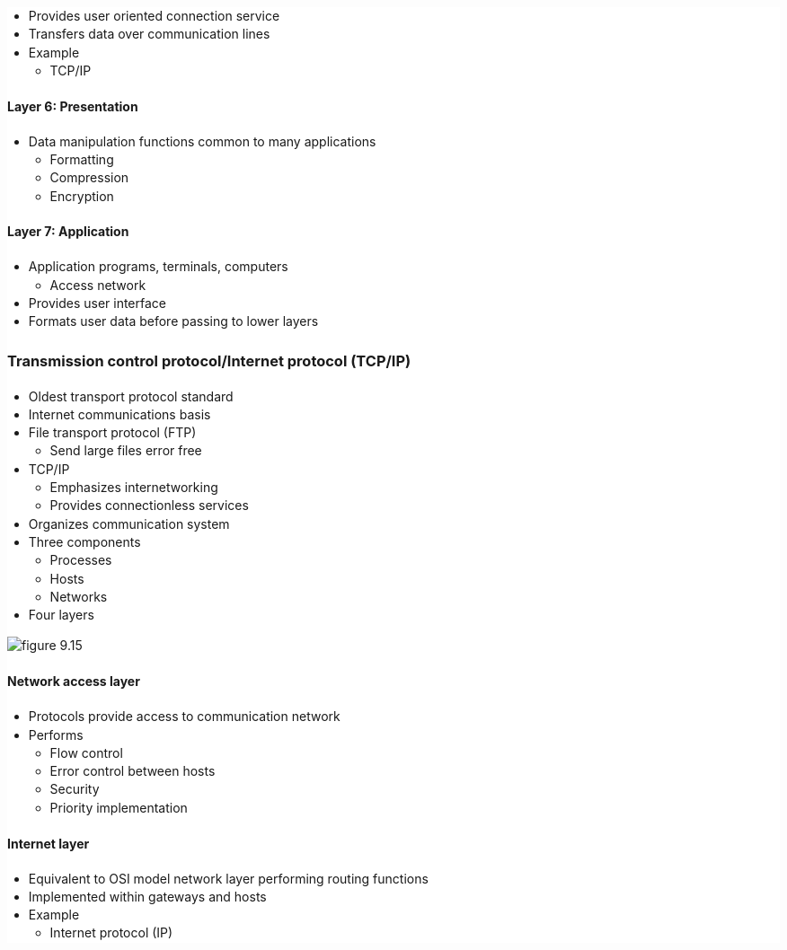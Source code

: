 - Provides user oriented connection service
- Transfers data over communication lines
- Example
	- TCP/IP

#### Layer 6: Presentation

- Data manipulation functions common to many applications
	- Formatting
	- Compression
	- Encryption

#### Layer 7: Application

- Application programs, terminals, computers
	- Access network
- Provides user interface
- Formats user data before passing to lower layers

### Transmission control protocol/Internet protocol (TCP/IP)

- Oldest transport protocol standard
- Internet communications basis
- File transport protocol (FTP)
	- Send large files error free
- TCP/IP
	- Emphasizes internetworking
	- Provides connectionless services
- Organizes communication system
- Three components
	- Processes
	- Hosts
	- Networks
- Four layers

![figure 9.15](http://snag.gy/VgvCG.jpg)

#### Network access layer

- Protocols provide access to communication network
- Performs
	- Flow control
	- Error control between hosts
	- Security
	- Priority implementation

#### Internet layer

- Equivalent to OSI model network layer performing routing functions
- Implemented within gateways and hosts
- Example
	- Internet protocol (IP)
